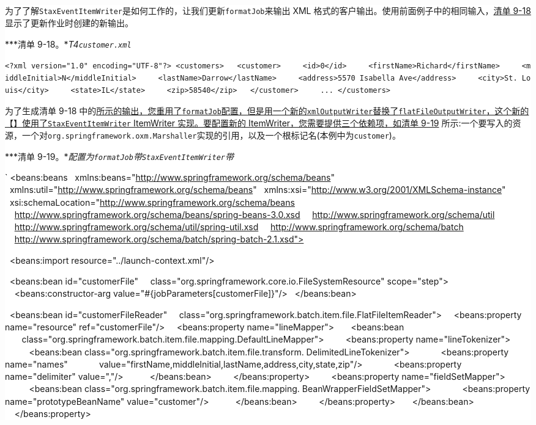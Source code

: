 为了了解`StaxEventItemWriter`是如何工作的，让我们更新`formatJob`来输出 XML 格式的客户输出。使用前面例子中的相同输入，[清单 9-18](#list_9_18) 显示了更新作业时创建的新输出。

***清单 9-18。**T4`customer.xml`*

`<?xml version="1.0" encoding="UTF-8"?>
<customers>
  <customer>
    <id>0</id>
    <firstName>Richard</firstName>
    <middleInitial>N</middleInitial>
    <lastName>Darrow</lastName>
    <address>5570 Isabella Ave</address>
    <city>St. Louis</city>
    <state>IL</state>
    <zip>58540</zip>
  </customer>
    ...
</customers>`

为了生成清单 9-18 中的[所示的输出，您重用了`formatJob`配置，但是用一个新的`xmlOutputWriter`替换了`flatFileOutputWriter`，这个新的【】使用了`StaxEventItemWriter` ItemWriter 实现。要配置新的 ItemWriter，您需要提供三个依赖项，如清单 9-19](#list_9_18) 所示:一个要写入的资源，一个对`org.springframework.oxm.Marshaller`实现的引用，以及一个根标记名(本例中为`customer`)。

***清单 9-19。**配置为`formatJob`带`StaxEventItemWriter`带*

`<?xml version="1.0" encoding="UTF-8"?>
<beans:beans
  xmlns:beans="http://www.springframework.org/schema/beans"
  xmlns:util="http://www.springframework.org/schema/beans"
  xmlns:xsi="http://www.w3.org/2001/XMLSchema-instance"
  xsi:schemaLocation="http://www.springframework.org/schema/beans
    http://www.springframework.org/schema/beans/spring-beans-3.0.xsd
    http://www.springframework.org/schema/util
    http://www.springframework.org/schema/util/spring-util.xsd
    http://www.springframework.org/schema/batch
    http://www.springframework.org/schema/batch/spring-batch-2.1.xsd">

  <beans:import resource="../launch-context.xml"/>

  <beans:bean id="customerFile"
    class="org.springframework.core.io.FileSystemResource" scope="step">
    <beans:constructor-arg value="#{jobParameters[customerFile]}"/>
  </beans:bean>

  <beans:bean id="customerFileReader"
    class="org.springframework.batch.item.file.FlatFileItemReader">
    <beans:property name="resource" ref="customerFile"/>
    <beans:property name="lineMapper">
      <beans:bean
       class="org.springframework.batch.item.file.mapping.DefaultLineMapper">
        <beans:property name="lineTokenizer">
          <beans:bean class="org.springframework.batch.item.file.transform.
DelimitedLineTokenizer">
            <beans:property name="names"
            value="firstName,middleInitial,lastName,address,city,state,zip"/>
            <beans:property name="delimiter" value=","/>
          </beans:bean>
        </beans:property>
        <beans:property name="fieldSetMapper">
          <beans:bean class="org.springframework.batch.item.file.mapping.
BeanWrapperFieldSetMapper">
            <beans:property name="prototypeBeanName" value="customer"/>
          </beans:bean>
        </beans:property>
      </beans:bean>
    </beans:property>